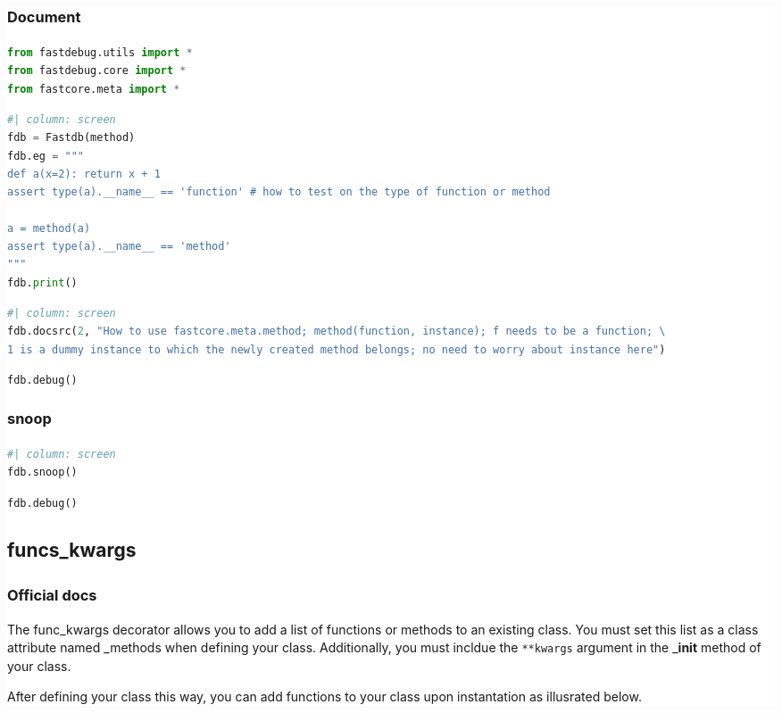 ### Document

```python
from fastdebug.utils import *
from fastdebug.core import *
from fastcore.meta import *
```

```python
#| column: screen
fdb = Fastdb(method)
fdb.eg = """
def a(x=2): return x + 1
assert type(a).__name__ == 'function' # how to test on the type of function or method

a = method(a)
assert type(a).__name__ == 'method'
"""
fdb.print()
```

```python
#| column: screen
fdb.docsrc(2, "How to use fastcore.meta.method; method(function, instance); f needs to be a function; \
1 is a dummy instance to which the newly created method belongs; no need to worry about instance here")
```

```python
fdb.debug()
```

### snoop

```python
#| column: screen
fdb.snoop()
```

```python
fdb.debug()
```

## funcs_kwargs


### Official docs


The func_kwargs decorator allows you to add a list of functions or methods to an existing class. You must set this list as a class attribute named _methods when defining your class. Additionally, you must incldue the `**kwargs` argument in the ___init__ method of your class.

After defining your class this way, you can add functions to your class upon instantation as illusrated below.
